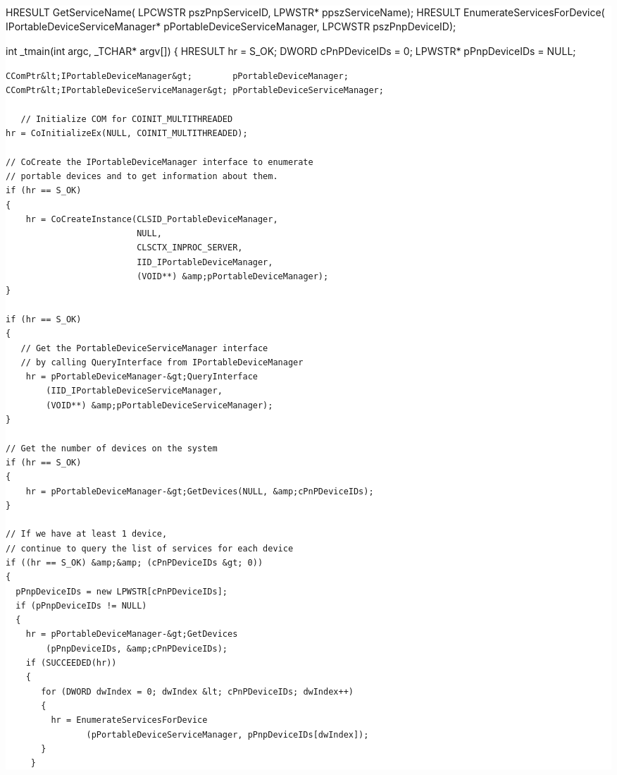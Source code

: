 HRESULT GetServiceName( LPCWSTR    pszPnpServiceID, LPWSTR*    ppszServiceName);
HRESULT EnumerateServicesForDevice(
    IPortableDeviceServiceManager* pPortableDeviceServiceManager,
    LPCWSTR pszPnpDeviceID);

int _tmain(int argc, _TCHAR* argv[])
{
    HRESULT                         hr            = S_OK;
    DWORD                           cPnPDeviceIDs = 0;
    LPWSTR*                         pPnpDeviceIDs = NULL;

    CComPtr&lt;IPortableDeviceManager&gt;        pPortableDeviceManager;
    CComPtr&lt;IPortableDeviceServiceManager&gt; pPortableDeviceServiceManager;

       // Initialize COM for COINIT_MULTITHREADED
    hr = CoInitializeEx(NULL, COINIT_MULTITHREADED);

    // CoCreate the IPortableDeviceManager interface to enumerate
    // portable devices and to get information about them.
    if (hr == S_OK)
    {
        hr = CoCreateInstance(CLSID_PortableDeviceManager,
                              NULL,
                              CLSCTX_INPROC_SERVER,
                              IID_IPortableDeviceManager,
                              (VOID**) &amp;pPortableDeviceManager);
    }

    if (hr == S_OK)
    {
       // Get the PortableDeviceServiceManager interface
       // by calling QueryInterface from IPortableDeviceManager
        hr = pPortableDeviceManager-&gt;QueryInterface
            (IID_IPortableDeviceServiceManager, 
            (VOID**) &amp;pPortableDeviceServiceManager);
    }

    // Get the number of devices on the system
    if (hr == S_OK)
    {
        hr = pPortableDeviceManager-&gt;GetDevices(NULL, &amp;cPnPDeviceIDs);
    }

    // If we have at least 1 device,
    // continue to query the list of services for each device
    if ((hr == S_OK) &amp;&amp; (cPnPDeviceIDs &gt; 0))
    {
      pPnpDeviceIDs = new LPWSTR[cPnPDeviceIDs];
      if (pPnpDeviceIDs != NULL)
      {
        hr = pPortableDeviceManager-&gt;GetDevices
            (pPnpDeviceIDs, &amp;cPnPDeviceIDs);
        if (SUCCEEDED(hr))
        {
           for (DWORD dwIndex = 0; dwIndex &lt; cPnPDeviceIDs; dwIndex++)
           {
             hr = EnumerateServicesForDevice
                    (pPortableDeviceServiceManager, pPnpDeviceIDs[dwIndex]);
           }
         }
